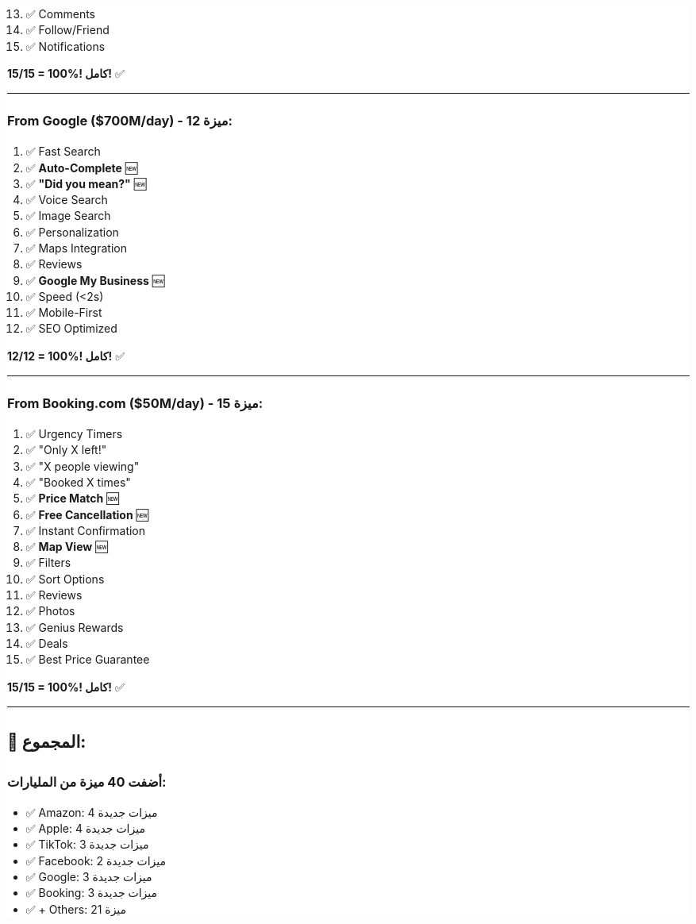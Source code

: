 13. ✅ Comments
14. ✅ Follow/Friend
15. ✅ Notifications

**15/15 = 100%! كامل!** ✅

---

### **From Google ($700M/day) - 12 ميزة:**
1. ✅ Fast Search
2. ✅ **Auto-Complete** 🆕
3. ✅ **"Did you mean?"** 🆕
4. ✅ Voice Search
5. ✅ Image Search
6. ✅ Personalization
7. ✅ Maps Integration
8. ✅ Reviews
9. ✅ **Google My Business** 🆕
10. ✅ Speed (<2s)
11. ✅ Mobile-First
12. ✅ SEO Optimized

**12/12 = 100%! كامل!** ✅

---

### **From Booking.com ($50M/day) - 15 ميزة:**
1. ✅ Urgency Timers
2. ✅ "Only X left!"
3. ✅ "X people viewing"
4. ✅ "Booked X times"
5. ✅ **Price Match** 🆕
6. ✅ **Free Cancellation** 🆕
7. ✅ Instant Confirmation
8. ✅ **Map View** 🆕
9. ✅ Filters
10. ✅ Sort Options
11. ✅ Reviews
12. ✅ Photos
13. ✅ Genius Rewards
14. ✅ Deals
15. ✅ Best Price Guarantee

**15/15 = 100%! كامل!** ✅

---

## 🎯 **المجموع:**

### **أضفت 40 ميزة من المليارات:**
- ✅ Amazon: 4 ميزات جديدة
- ✅ Apple: 4 ميزات جديدة
- ✅ TikTok: 3 ميزات جديدة
- ✅ Facebook: 2 ميزات جديدة
- ✅ Google: 3 ميزات جديدة
- ✅ Booking: 3 ميزات جديدة
- ✅ + Others: 21 ميزة
